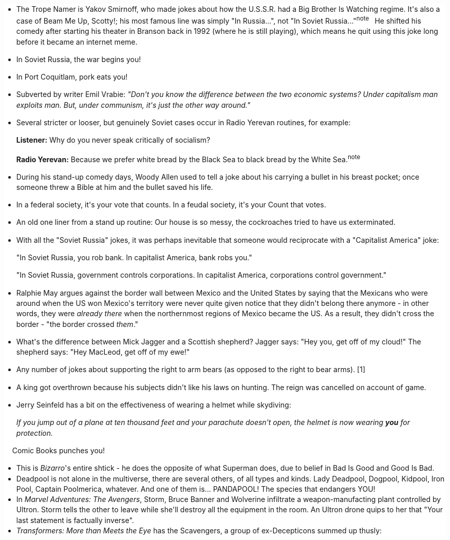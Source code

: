 -   The Trope Namer is Yakov Smirnoff, who made jokes about how the U.S.S.R. had a Big Brother Is Watching regime. It's also a case of Beam Me Up, Scotty!; his most famous line was simply "In Russia...", not "In Soviet Russia..."<sup>note&nbsp;</sup>  He shifted his comedy after starting his theater in Branson back in 1992 (where he is still playing), which means he quit using this joke long before it became an internet meme.
-   In Soviet Russia, the war begins you!
-   In Port Coquitlam, pork eats you!
-   Subverted by writer Emil Vrabie: _"Don't you know the difference between the two economic systems? Under capitalism man exploits man. But, under communism, it's just the other way around."_
-   Several stricter or looser, but genuinely Soviet cases occur in Radio Yerevan routines, for example:
    
    **Listener:** Why do you never speak critically of socialism?
    
    **Radio Yerevan:** Because we prefer white bread by the Black Sea to black bread by the White Sea.<sup>note&nbsp;</sup> 
    
-   During his stand-up comedy days, Woody Allen used to tell a joke about his carrying a bullet in his breast pocket; once someone threw a Bible at him and the bullet saved his life.
-   In a federal society, it's your vote that counts. In a feudal society, it's your Count that votes.
-   An old one liner from a stand up routine: Our house is so messy, the cockroaches tried to have us exterminated.
-   With all the "Soviet Russia" jokes, it was perhaps inevitable that someone would reciprocate with a "Capitalist America" joke:
    
    "In Soviet Russia, you rob bank. In capitalist America, bank robs you."
    
    "In Soviet Russia, government controls corporations. In capitalist America, corporations control government."
    
-   Ralphie May argues against the border wall between Mexico and the United States by saying that the Mexicans who were around when the US won Mexico's territory were never quite given notice that they didn't belong there anymore - in other words, they were _already there_ when the northernmost regions of Mexico became the US. As a result, they didn't cross the border - "the border crossed _them_."
-   What's the difference between Mick Jagger and a Scottish shepherd? Jagger says: "Hey you, get off of my cloud!" The shepherd says: "Hey MacLeod, get off of my ewe!"
-   Any number of jokes about supporting the right to arm bears (as opposed to the right to bear arms). \[1\]
-   A king got overthrown because his subjects didn't like his laws on hunting. The reign was cancelled on account of game.
-   Jerry Seinfeld has a bit on the effectiveness of wearing a helmet while skydiving:
    
    _If you jump out of a plane at ten thousand feet and your parachute doesn't open, the helmet is now wearing **you** for protection._
    

    Comic Books punches you! 

-   This is _Bizarro_'s entire shtick - he does the opposite of what Superman does, due to belief in Bad Is Good and Good Is Bad.
-   Deadpool is not alone in the multiverse, there are several others, of all types and kinds. Lady Deadpool, Dogpool, Kidpool, Iron Pool, Captain Poolmerica, whatever. And one of them is... PANDAPOOL! The species that endangers YOU!
-   In _Marvel Adventures: The Avengers_, Storm, Bruce Banner and Wolverine infiltrate a weapon-manufacting plant controlled by Ultron. Storm tells the other to leave while she'll destroy all the equipment in the room. An Ultron drone quips to her that "Your last statement is factually inverse".
-   _Transformers: More than Meets the Eye_ has the Scavengers, a group of ex-Decepticons summed up thusly:
    